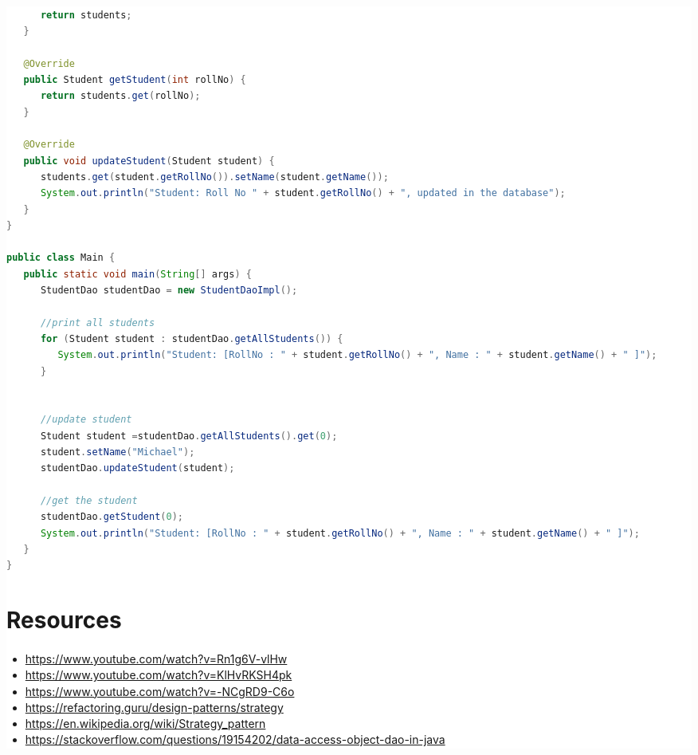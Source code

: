 ```java
      return students;
   }

   @Override
   public Student getStudent(int rollNo) {
      return students.get(rollNo);
   }

   @Override
   public void updateStudent(Student student) {
      students.get(student.getRollNo()).setName(student.getName());
      System.out.println("Student: Roll No " + student.getRollNo() + ", updated in the database");
   }
}

public class Main {
   public static void main(String[] args) {
      StudentDao studentDao = new StudentDaoImpl();

      //print all students
      for (Student student : studentDao.getAllStudents()) {
         System.out.println("Student: [RollNo : " + student.getRollNo() + ", Name : " + student.getName() + " ]");
      }


      //update student
      Student student =studentDao.getAllStudents().get(0);
      student.setName("Michael");
      studentDao.updateStudent(student);

      //get the student
      studentDao.getStudent(0);
      System.out.println("Student: [RollNo : " + student.getRollNo() + ", Name : " + student.getName() + " ]");
   }
}
```

# Resources

-   https://www.youtube.com/watch?v=Rn1g6V-vlHw
-   https://www.youtube.com/watch?v=KlHvRKSH4pk
-   https://www.youtube.com/watch?v=-NCgRD9-C6o
-   https://refactoring.guru/design-patterns/strategy
-   https://en.wikipedia.org/wiki/Strategy_pattern
-   https://stackoverflow.com/questions/19154202/data-access-object-dao-in-java
